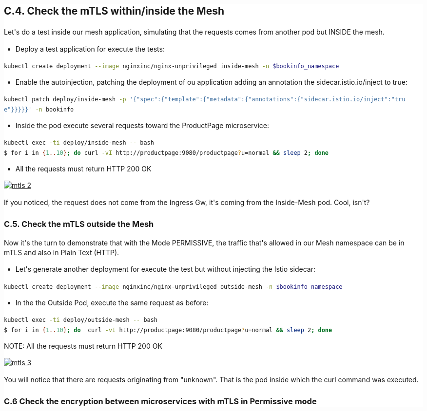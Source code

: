 ## C.4. Check the mTLS within/inside the Mesh

Let's do a test inside our mesh application, simulating that the requests comes from another pod but INSIDE the mesh.

* Deploy a test application for execute the tests:

```sh
kubectl create deployment --image nginxinc/nginx-unprivileged inside-mesh -n $bookinfo_namespace
```

* Enable the autoinjection, patching the deployment of ou application adding an annotation the sidecar.istio.io/inject to true:

```sh
kubectl patch deploy/inside-mesh -p '{"spec":{"template":{"metadata":{"annotations":{"sidecar.istio.io/inject":"true"}}}}}' -n bookinfo
```

* Inside the pod execute several requests toward the ProductPage microservice:

```sh
kubectl exec -ti deploy/inside-mesh -- bash
$ for i in {1..10}; do curl -vI http://productpage:9080/productpage?u=normal && sleep 2; done
```

* All the requests must return HTTP 200 OK

[![](/images/mtls-kiali-inside-mesh.png "mtls 2")]({{site.url}}/images/mtls-kiali-inside-mesh.png)

If you noticed, the request does not come from the Ingress Gw, it's coming from the Inside-Mesh pod. Cool, isn't?

### C.5. Check the mTLS outside the Mesh

Now it's the turn to demonstrate that with the Mode PERMISSIVE, the traffic that's allowed in our Mesh namespace can be in mTLS and also in Plain Text (HTTP).

* Let's generate another deployment for execute the test but without injecting the Istio sidecar:

```sh
kubectl create deployment --image nginxinc/nginx-unprivileged outside-mesh -n $bookinfo_namespace
```

* In the the Outside Pod, execute the same request as before:

```sh
kubectl exec -ti deploy/outside-mesh -- bash
$ for i in {1..10}; do  curl -vI http://productpage:9080/productpage?u=normal && sleep 2; done
```

NOTE: All the requests must return HTTP 200 OK

[![](/images/mtls-kiali-outside-mesh.png "mtls 3")]({{site.url}}/images/mtls-kiali-outside-mesh.png)

You will notice that there are requests originating from "unknown". That is the pod inside which the curl command was executed.

### C.6 Check the encryption between microservices with mTLS in Permissive mode
